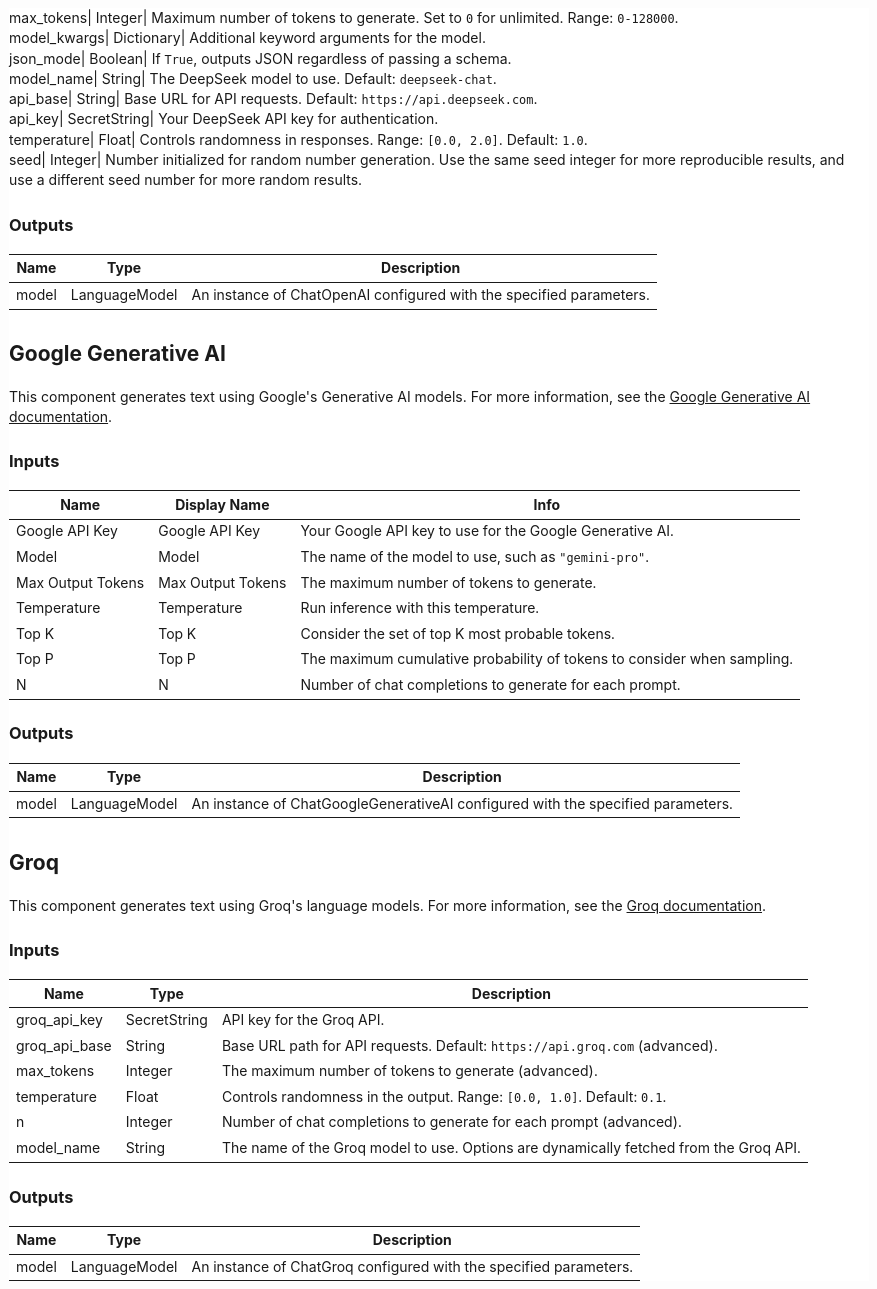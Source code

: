 max_tokens| Integer| Maximum number of tokens to generate. Set to `0` for unlimited. Range: `0-128000`.  
model_kwargs| Dictionary| Additional keyword arguments for the model.  
json_mode| Boolean| If `True`, outputs JSON regardless of passing a schema.  
model_name| String| The DeepSeek model to use. Default: `deepseek-chat`.  
api_base| String| Base URL for API requests. Default: `https://api.deepseek.com`.  
api_key| SecretString| Your DeepSeek API key for authentication.  
temperature| Float| Controls randomness in responses. Range: `[0.0, 2.0]`. Default: `1.0`.  
seed| Integer| Number initialized for random number generation. Use the same seed integer for more reproducible results, and use a different seed number for more random results.  
### Outputs[​](https://docs.langflow.org/<#outputs-5> "Direct link to Outputs")
Name| Type| Description  
---|---|---  
model| LanguageModel| An instance of ChatOpenAI configured with the specified parameters.  
## Google Generative AI[​](https://docs.langflow.org/<#google-generative-ai> "Direct link to Google Generative AI")
This component generates text using Google's Generative AI models.
For more information, see the [Google Generative AI documentation](https://docs.langflow.org/<https:/cloud.google.com/vertex-ai/docs/>).
### Inputs[​](https://docs.langflow.org/<#inputs-6> "Direct link to Inputs")
Name| Display Name| Info  
---|---|---  
Google API Key| Google API Key| Your Google API key to use for the Google Generative AI.  
Model| Model| The name of the model to use, such as `"gemini-pro"`.  
Max Output Tokens| Max Output Tokens| The maximum number of tokens to generate.  
Temperature| Temperature| Run inference with this temperature.  
Top K| Top K| Consider the set of top K most probable tokens.  
Top P| Top P| The maximum cumulative probability of tokens to consider when sampling.  
N| N| Number of chat completions to generate for each prompt.  
### Outputs[​](https://docs.langflow.org/<#outputs-6> "Direct link to Outputs")
Name| Type| Description  
---|---|---  
model| LanguageModel| An instance of ChatGoogleGenerativeAI configured with the specified parameters.  
## Groq[​](https://docs.langflow.org/<#groq> "Direct link to Groq")
This component generates text using Groq's language models.
For more information, see the [Groq documentation](https://docs.langflow.org/<https:/groq.com/>).
### Inputs[​](https://docs.langflow.org/<#inputs-7> "Direct link to Inputs")
Name| Type| Description  
---|---|---  
groq_api_key| SecretString| API key for the Groq API.  
groq_api_base| String| Base URL path for API requests. Default: `https://api.groq.com` (advanced).  
max_tokens| Integer| The maximum number of tokens to generate (advanced).  
temperature| Float| Controls randomness in the output. Range: `[0.0, 1.0]`. Default: `0.1`.  
n| Integer| Number of chat completions to generate for each prompt (advanced).  
model_name| String| The name of the Groq model to use. Options are dynamically fetched from the Groq API.  
### Outputs[​](https://docs.langflow.org/<#outputs-7> "Direct link to Outputs")
Name| Type| Description  
---|---|---  
model| LanguageModel| An instance of ChatGroq configured with the specified parameters.  